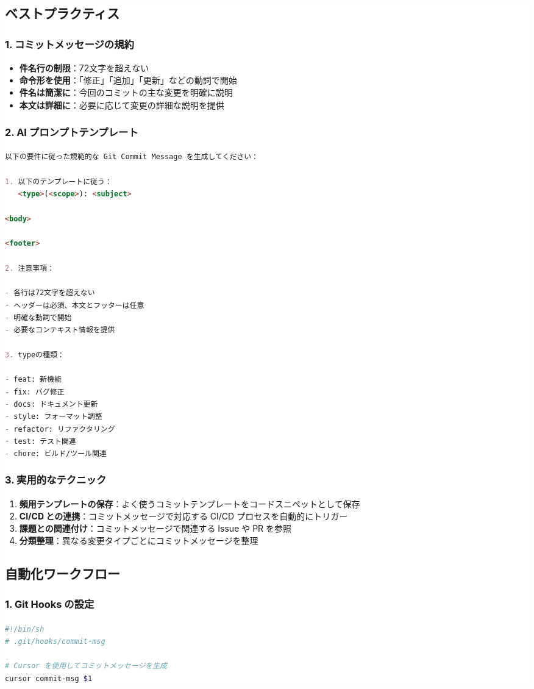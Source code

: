 ## ベストプラクティス

### 1. コミットメッセージの規約

- **件名行の制限**：72文字を超えない
- **命令形を使用**：「修正」「追加」「更新」などの動詞で開始
- **件名は簡潔に**：今回のコミットの主な変更を明確に説明
- **本文は詳細に**：必要に応じて変更の詳細な説明を提供

### 2. AI プロンプトテンプレート

```markdown
以下の要件に従った規範的な Git Commit Message を生成してください：

1. 以下のテンプレートに従う：
   <type>(<scope>): <subject>

<body>

<footer>

2. 注意事項：

- 各行は72文字を超えない
- ヘッダーは必須、本文とフッターは任意
- 明確な動詞で開始
- 必要なコンテキスト情報を提供

3. typeの種類：

- feat: 新機能
- fix: バグ修正
- docs: ドキュメント更新
- style: フォーマット調整
- refactor: リファクタリング
- test: テスト関連
- chore: ビルド/ツール関連
```

### 3. 実用的なテクニック

1. **頻用テンプレートの保存**：よく使うコミットテンプレートをコードスニペットとして保存
2. **CI/CD との連携**：コミットメッセージで対応する CI/CD プロセスを自動的にトリガー
3. **課題との関連付け**：コミットメッセージで関連する Issue や PR を参照
4. **分類整理**：異なる変更タイプごとにコミットメッセージを整理

## 自動化ワークフロー

### 1. Git Hooks の設定

```bash
#!/bin/sh
# .git/hooks/commit-msg

# Cursor を使用してコミットメッセージを生成
cursor commit-msg $1
```
